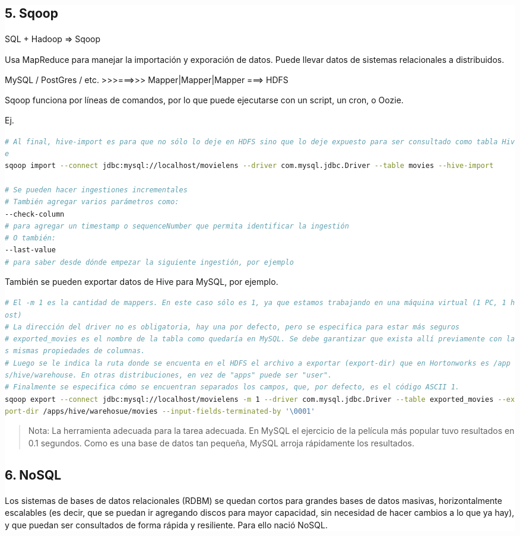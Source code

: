 ## **5. Sqoop**
SQL + Hadoop => Sqoop

Usa MapReduce para manejar la importación y exporación de datos.
Puede llevar datos de sistemas relacionales a distribuidos.

MySQL / PostGres / etc.     >>>===>>>      Mapper|Mapper|Mapper        ===>     HDFS

Sqoop funciona por líneas de comandos, por lo que puede ejecutarse con un script, un cron, o Oozie.

Ej.
```bash
# Al final, hive-import es para que no sólo lo deje en HDFS sino que lo deje expuesto para ser consultado como tabla Hive
sqoop import --connect jdbc:mysql://localhost/movielens --driver com.mysql.jdbc.Driver --table movies --hive-import

# Se pueden hacer ingestiones incrementales
# También agregar varios parámetros como:
--check-column
# para agregar un timestamp o sequenceNumber que permita identificar la ingestión
# O también:
--last-value
# para saber desde dónde empezar la siguiente ingestión, por ejemplo

```

También se pueden exportar datos de Hive para MySQL, por ejemplo.

```bash
# El -m 1 es la cantidad de mappers. En este caso sólo es 1, ya que estamos trabajando en una máquina virtual (1 PC, 1 host)
# La dirección del driver no es obligatoria, hay una por defecto, pero se especifica para estar más seguros
# exported_movies es el nombre de la tabla como quedaría en MySQL. Se debe garantizar que exista allí previamente con las mismas propiedades de columnas.
# Luego se le indica la ruta donde se encuenta en el HDFS el archivo a exportar (export-dir) que en Hortonworks es /apps/hive/warehouse. En otras distribuciones, en vez de "apps" puede ser "user".
# Finalmente se especifica cómo se encuentran separados los campos, que, por defecto, es el código ASCII 1.
sqoop export --connect jdbc:mysql://localhost/movielens -m 1 --driver com.mysql.jdbc.Driver --table exported_movies --export-dir /apps/hive/warehosue/movies --input-fields-terminated-by '\0001'
```
> Nota: La herramienta adecuada para la tarea adecuada. En MySQL el ejercicio de la película más popular tuvo resultados en 0.1 segundos. Como es una base de datos tan pequeña, MySQL arroja rápidamente los resultados.

## **6. NoSQL**
Los sistemas de bases de datos relacionales (RDBM) se quedan cortos para grandes bases de datos masivas, horizontalmente escalables (es decir, que se puedan ir agregando discos para mayor capacidad, sin necesidad de hacer cambios a lo que ya hay), y que puedan ser consultados de forma rápida y resiliente. Para ello nació NoSQL.
